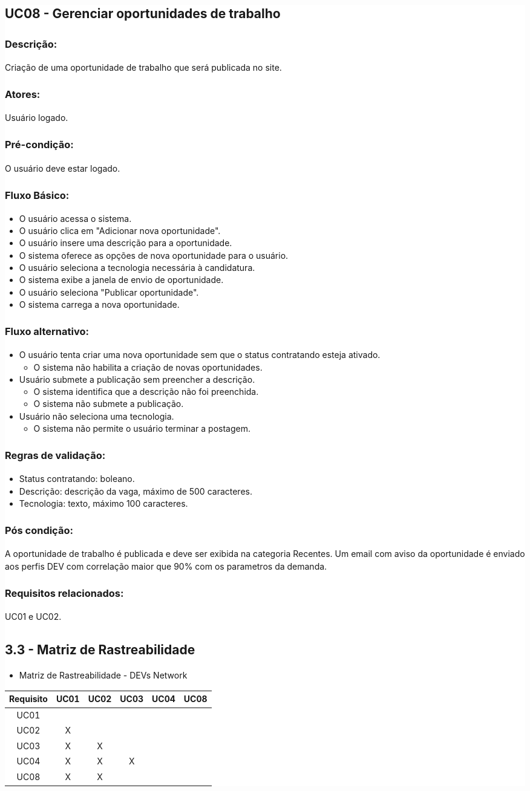 ## UC08 - Gerenciar oportunidades de trabalho 

### Descrição:
Criação de uma oportunidade de trabalho que será publicada no site.
### Atores:
Usuário logado.
### Pré-condição:
O usuário deve estar logado.
### Fluxo Básico:
* O usuário acessa o sistema.
* O usuário clica em "Adicionar nova oportunidade".
* O usuário insere uma descrição para a oportunidade.
* O sistema oferece as opções de nova oportunidade para o usuário.
* O usuário seleciona a tecnologia necessária à candidatura.
* O sistema exibe a janela de envio de oportunidade.
* O usuário seleciona "Publicar oportunidade".
* O sistema carrega a nova oportunidade.

### Fluxo alternativo:
* O usuário tenta criar uma nova oportunidade sem que o status contratando esteja ativado.
    * O sistema não habilita a criação de novas oportunidades.
* Usuário submete a publicação sem preencher a descrição.
    * O sistema identifica que a descrição não foi preenchida.
    * O sistema não submete a publicação.
* Usuário não seleciona uma tecnologia.
    * O sistema não permite o usuário terminar a postagem.
### Regras de validação:
* Status contratando: boleano.
* Descrição: descrição da vaga, máximo de 500 caracteres.
* Tecnologia: texto, máximo 100 caracteres.
### Pós   condição:
A oportunidade de trabalho é publicada e deve ser exibida na categoria Recentes. Um email com aviso da oportunidade é enviado aos perfis DEV com correlação maior que 90% com os parametros da demanda.
### Requisitos   relacionados:
UC01 e UC02.

## 3.3 - Matriz de Rastreabilidade

* Matriz de Rastreabilidade - DEVs Network  

|Requisito|UC01|UC02|UC03|UC04|UC08|
|:-------:|:-------:|:-------:|:-------:|:-------:|:-------:|
UC01||||||
UC02|X|||||
UC03|X|X||||
UC04|X|X|X|||
UC08|X|X||||
